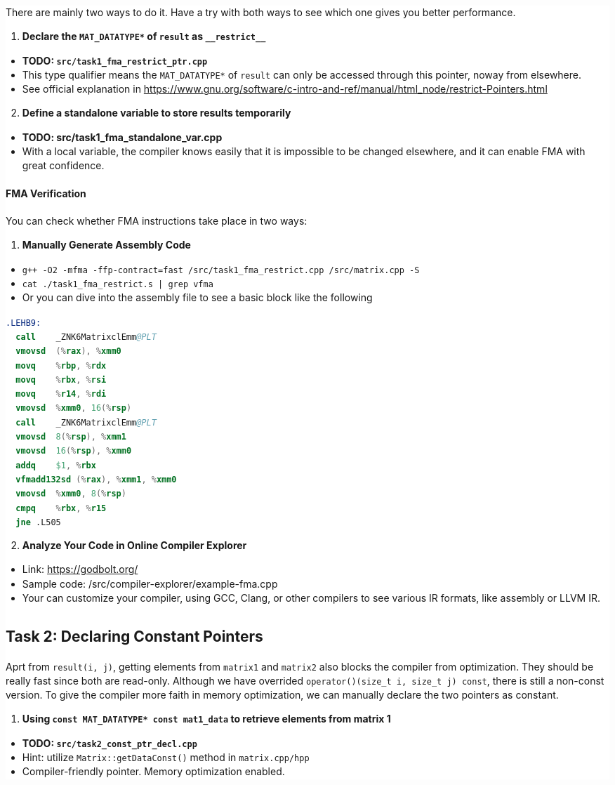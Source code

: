 There are mainly two ways to do it. Have a try with both ways to see which one gives you better performance.
1. **Declare the `MAT_DATATYPE*` of `result` as `__restrict__`**
  - **TODO: `src/task1_fma_restrict_ptr.cpp`**
  - This type qualifier means the `MAT_DATATYPE*` of `result` can only be accessed through this pointer, noway from elsewhere.
  - See official explanation in https://www.gnu.org/software/c-intro-and-ref/manual/html_node/restrict-Pointers.html

2. **Define a standalone variable to store results temporarily**
  - **TODO: src/task1_fma_standalone_var.cpp**
  - With a local variable, the compiler knows easily that it is impossible to be changed elsewhere, and it can enable FMA with great confidence. 

#### FMA Verification

You can check whether FMA instructions take place in two ways:
1. **Manually Generate Assembly Code**
  - `g++ -O2 -mfma -ffp-contract=fast /src/task1_fma_restrict.cpp /src/matrix.cpp -S`
  - `cat ./task1_fma_restrict.s | grep vfma`
  - Or you can dive into the assembly file to see a basic block like the following

  ```s
  .LEHB9:
	call	_ZNK6MatrixclEmm@PLT
	vmovsd	(%rax), %xmm0
	movq	%rbp, %rdx
	movq	%rbx, %rsi
	movq	%r14, %rdi
	vmovsd	%xmm0, 16(%rsp)
	call	_ZNK6MatrixclEmm@PLT
	vmovsd	8(%rsp), %xmm1
	vmovsd	16(%rsp), %xmm0
	addq	$1, %rbx
	vfmadd132sd	(%rax), %xmm1, %xmm0
	vmovsd	%xmm0, 8(%rsp)
	cmpq	%rbx, %r15
	jne	.L505
  ```

2. **Analyze Your Code in Online Compiler Explorer**
  - Link: https://godbolt.org/
  - Sample code: /src/compiler-explorer/example-fma.cpp
  - Your can customize your compiler, using GCC, Clang, or other compilers to see various IR formats, like assembly or LLVM IR.

## Task 2: Declaring Constant Pointers

Aprt from `result(i, j)`, getting elements from `matrix1` and `matrix2` also blocks the compiler from optimization. They should be really fast since both are read-only. Although we have overrided `operator()(size_t i, size_t j) const`, there is still a non-const version. To give the compiler more faith in memory optimization, we can manually declare the two pointers as constant.

1. **Using `const MAT_DATATYPE* const mat1_data` to retrieve elements from matrix 1**
  - **TODO: `src/task2_const_ptr_decl.cpp`**
  - Hint: utilize `Matrix::getDataConst()` method in `matrix.cpp/hpp`
  - Compiler-friendly pointer. Memory optimization enabled. 
